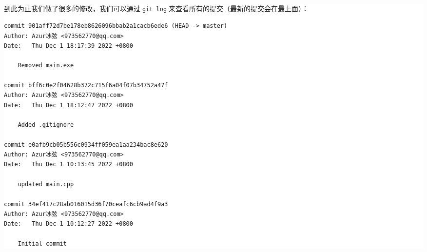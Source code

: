 到此为止我们做了很多的修改，我们可以通过 `git log` 来查看所有的提交（最新的提交会在最上面）：

```
commit 901aff72d7be178eb8626096bbab2a1cacb6ede6 (HEAD -> master)
Author: Azur冰弦 <973562770@qq.com>
Date:   Thu Dec 1 18:17:39 2022 +0800

    Removed main.exe

commit bff6c0e2f04628b372c715f6a04f07b34752a47f
Author: Azur冰弦 <973562770@qq.com>
Date:   Thu Dec 1 18:12:47 2022 +0800

    Added .gitignore

commit e0afb9cb05b556c0934ff059ea1aa234bac8e620
Author: Azur冰弦 <973562770@qq.com>
Date:   Thu Dec 1 10:13:45 2022 +0800

    updated main.cpp

commit 34ef417c28ab016015d36f70ceafc6cb9ad4f9a3
Author: Azur冰弦 <973562770@qq.com>
Date:   Thu Dec 1 10:12:27 2022 +0800

    Initial commit
```
